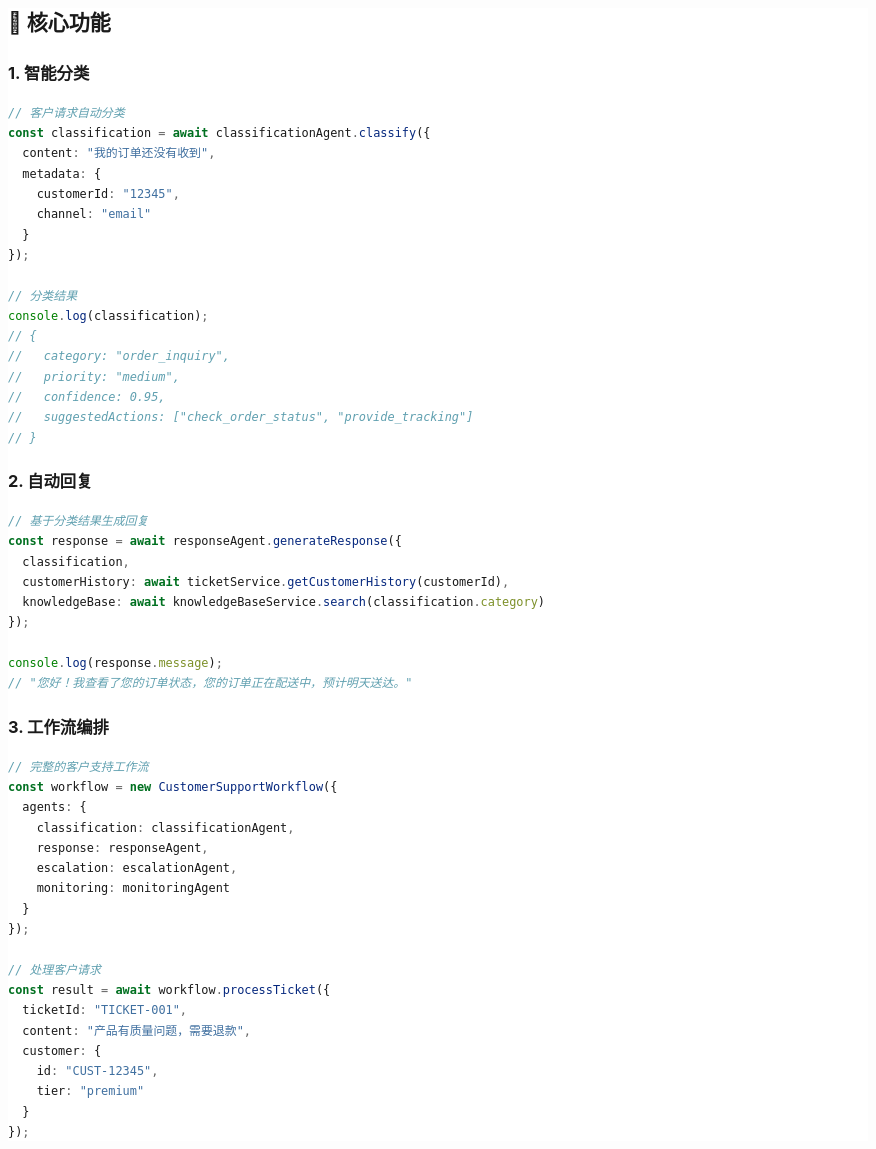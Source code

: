 ## 🔧 核心功能

### **1. 智能分类**
```typescript
// 客户请求自动分类
const classification = await classificationAgent.classify({
  content: "我的订单还没有收到",
  metadata: {
    customerId: "12345",
    channel: "email"
  }
});

// 分类结果
console.log(classification);
// {
//   category: "order_inquiry",
//   priority: "medium",
//   confidence: 0.95,
//   suggestedActions: ["check_order_status", "provide_tracking"]
// }
```

### **2. 自动回复**
```typescript
// 基于分类结果生成回复
const response = await responseAgent.generateResponse({
  classification,
  customerHistory: await ticketService.getCustomerHistory(customerId),
  knowledgeBase: await knowledgeBaseService.search(classification.category)
});

console.log(response.message);
// "您好！我查看了您的订单状态，您的订单正在配送中，预计明天送达。"
```

### **3. 工作流编排**
```typescript
// 完整的客户支持工作流
const workflow = new CustomerSupportWorkflow({
  agents: {
    classification: classificationAgent,
    response: responseAgent,
    escalation: escalationAgent,
    monitoring: monitoringAgent
  }
});

// 处理客户请求
const result = await workflow.processTicket({
  ticketId: "TICKET-001",
  content: "产品有质量问题，需要退款",
  customer: {
    id: "CUST-12345",
    tier: "premium"
  }
});
```
